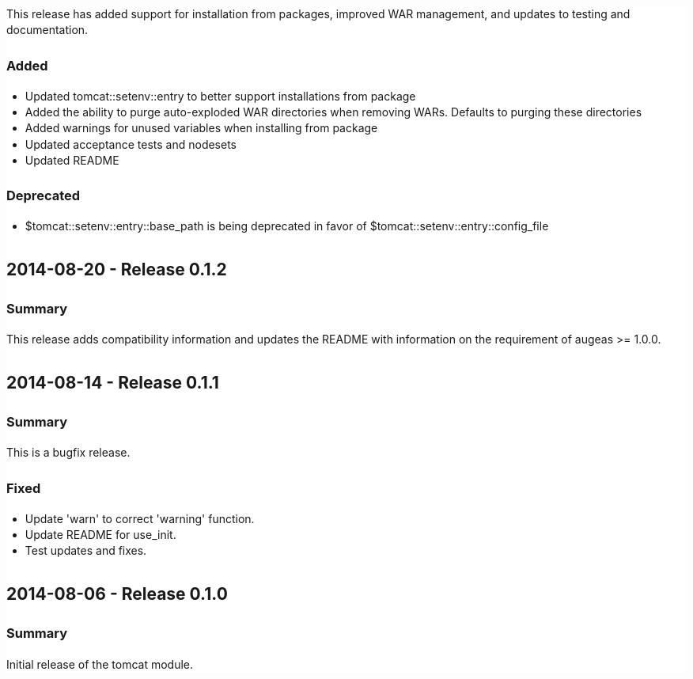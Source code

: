 This release has added support for installation from packages, improved WAR management, and updates to testing and documentation.

### Added
- Updated tomcat::setenv::entry to better support installations from package
- Added the ability to purge auto-exploded WAR directories when removing WARs. Defaults to purging these directories
- Added warnings for unused variables when installing from package
- Updated acceptance tests and nodesets
- Updated README

### Deprecated
- $tomcat::setenv::entry::base_path is being deprecated in favor of $tomcat::setenv::entry::config_file

## 2014-08-20 - Release 0.1.2
### Summary

This release adds compatibility information and updates the README with information on the requirement of augeas >= 1.0.0.

## 2014-08-14 - Release 0.1.1
### Summary

This is a bugfix release.

### Fixed
- Update 'warn' to correct 'warning' function.
- Update README for use_init.
- Test updates and fixes.

## 2014-08-06 - Release 0.1.0
### Summary

Initial release of the tomcat module.

[2.2.0]: https://github.com/puppetlabs/puppetlabs-tomcat/compare/2.1.0...2.2.0
[2.1.0]: https://github.com/puppetlabs/puppetlabs-tomcat/compare/2.0.0...2.1.0
[2.0.0]: https://github.com/puppetlabs/puppetlabs-tomcat/compare/1.7.0...2.0.0
[1.7.0]: https://github.com/puppetlabs/puppetlabs-tomcat/compare/1.6.1...1.7.0
